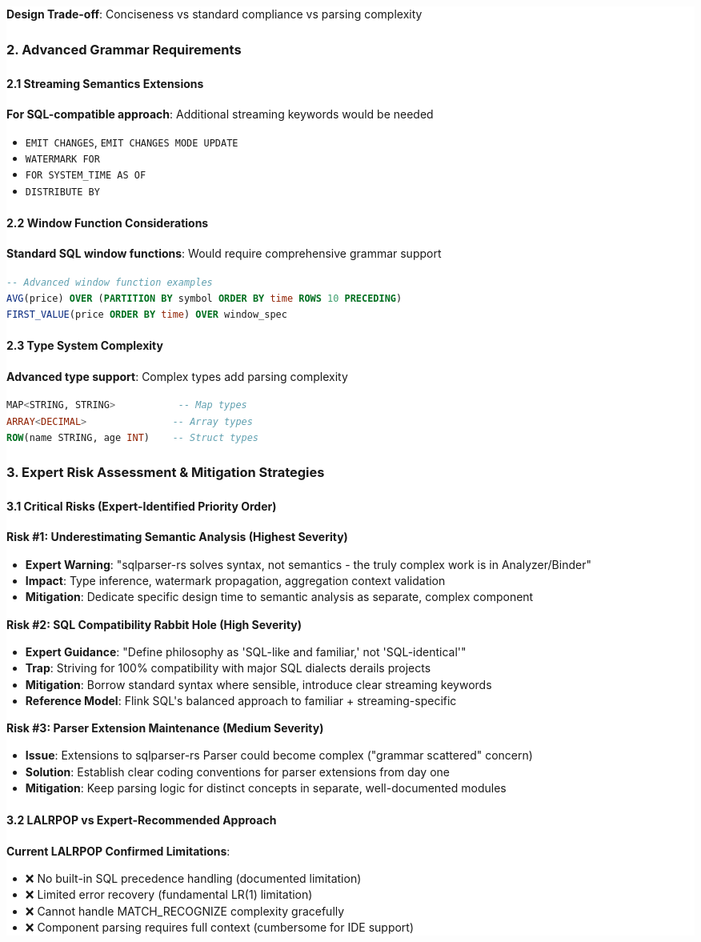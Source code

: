 **Design Trade-off**: Conciseness vs standard compliance vs parsing complexity

### 2. **Advanced Grammar Requirements**

#### 2.1 Streaming Semantics Extensions
**For SQL-compatible approach**: Additional streaming keywords would be needed
- `EMIT CHANGES`, `EMIT CHANGES MODE UPDATE`
- `WATERMARK FOR`
- `FOR SYSTEM_TIME AS OF`
- `DISTRIBUTE BY`

#### 2.2 Window Function Considerations
**Standard SQL window functions**: Would require comprehensive grammar support
```sql
-- Advanced window function examples
AVG(price) OVER (PARTITION BY symbol ORDER BY time ROWS 10 PRECEDING)
FIRST_VALUE(price ORDER BY time) OVER window_spec
```

#### 2.3 Type System Complexity
**Advanced type support**: Complex types add parsing complexity
```sql
MAP<STRING, STRING>           -- Map types
ARRAY<DECIMAL>               -- Array types
ROW(name STRING, age INT)    -- Struct types
```

### 3. **Expert Risk Assessment & Mitigation Strategies**

#### 3.1 Critical Risks (Expert-Identified Priority Order)

**Risk #1: Underestimating Semantic Analysis (Highest Severity)**
- **Expert Warning**: "sqlparser-rs solves syntax, not semantics - the truly complex work is in Analyzer/Binder"
- **Impact**: Type inference, watermark propagation, aggregation context validation
- **Mitigation**: Dedicate specific design time to semantic analysis as separate, complex component

**Risk #2: SQL Compatibility Rabbit Hole (High Severity)**
- **Expert Guidance**: "Define philosophy as 'SQL-like and familiar,' not 'SQL-identical'"
- **Trap**: Striving for 100% compatibility with major SQL dialects derails projects
- **Mitigation**: Borrow standard syntax where sensible, introduce clear streaming keywords
- **Reference Model**: Flink SQL's balanced approach to familiar + streaming-specific

**Risk #3: Parser Extension Maintenance (Medium Severity)**
- **Issue**: Extensions to sqlparser-rs Parser could become complex ("grammar scattered" concern)
- **Solution**: Establish clear coding conventions for parser extensions from day one
- **Mitigation**: Keep parsing logic for distinct concepts in separate, well-documented modules

#### 3.2 LALRPOP vs Expert-Recommended Approach
**Current LALRPOP Confirmed Limitations**:
- ❌ No built-in SQL precedence handling (documented limitation)
- ❌ Limited error recovery (fundamental LR(1) limitation)
- ❌ Cannot handle MATCH_RECOGNIZE complexity gracefully
- ❌ Component parsing requires full context (cumbersome for IDE support)
